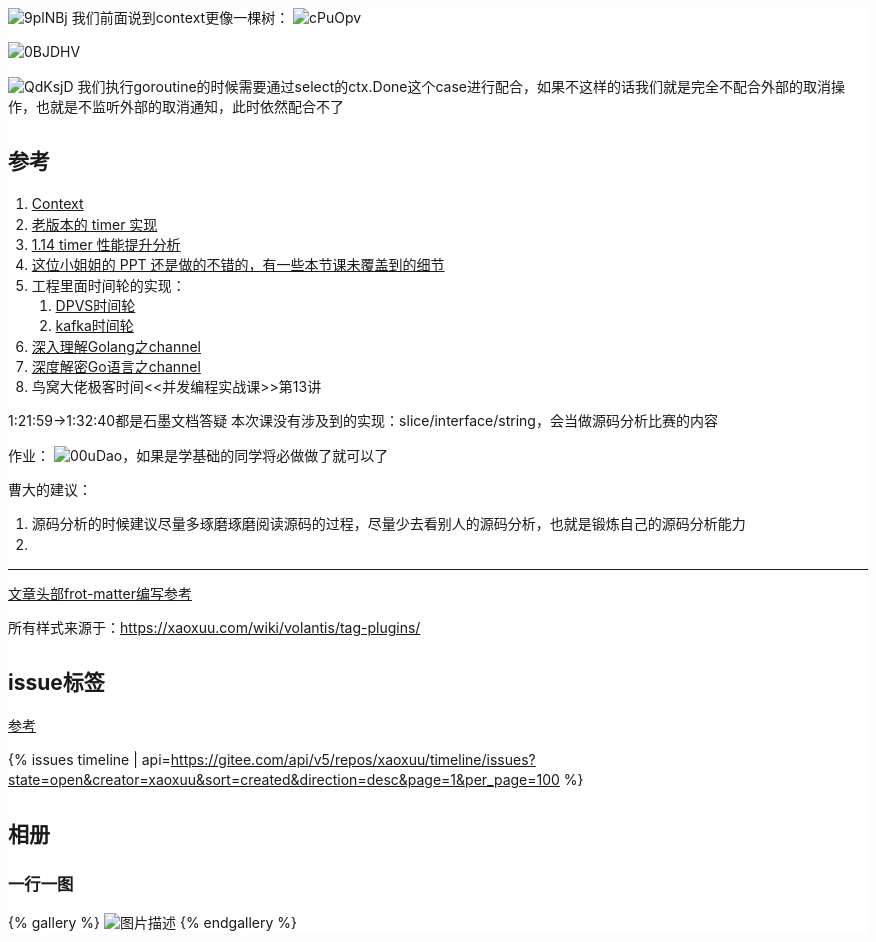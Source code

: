 ![9plNBj](https://cdn.jsdelivr.net/gh/sivanWu0222/ImageHosting@master/uPic/9plNBj.png)
我们前面说到context更像一棵树：
![cPuOpv](https://cdn.jsdelivr.net/gh/sivanWu0222/ImageHosting@master/uPic/cPuOpv.png)

![0BJDHV](https://cdn.jsdelivr.net/gh/sivanWu0222/ImageHosting@master/uPic/0BJDHV.png)


![QdKsjD](https://cdn.jsdelivr.net/gh/sivanWu0222/ImageHosting@master/uPic/QdKsjD.png)
我们执行goroutine的时候需要通过select的ctx.Done这个case进行配合，如果不这样的话我们就是完全不配合外部的取消操作，也就是不监听外部的取消通知，此时依然配合不了

## 参考
1. [Context](https://github.com/cch123/golang-notes/blob/master/context.md)
2. [⽼版本的 timer 实现](https://github.com/cch123/golang-notes/blob/master/timer.md)
3. [1.14 timer 性能提升分析](http://xiaorui.cc/archives/6483)
4. [这位⼩姐姐的 PPT 还是做的不错的，有⼀些本节课未覆盖到的细节](https://speakerdeck.com/kavya719/understanding-channels)
5. 工程里面时间轮的实现：
   1. [DPVS时间轮](https://www.jianshu.com/p/f38cd8c99f70)
   2. [kafka时间轮](https://www.infoq.cn/article/erdajpj5epir65iczxzi)
6. [深入理解Golang之channel](https://juejin.cn/post/6844904016254599176)
7. [深度解密Go语言之channel](https://mp.weixin.qq.com/s/90Evbi5F5sA1IM5Ya5Tp8w)
8.  鸟窝大佬极客时间<<并发编程实战课>>第13讲


1:21:59->1:32:40都是石墨文档答疑
本次课没有涉及到的实现：slice/interface/string，会当做源码分析比赛的内容


作业：
![00uDao](https://cdn.jsdelivr.net/gh/sivanWu0222/ImageHosting@master/uPic/00uDao.png)，如果是学基础的同学将必做做了就可以了

曹大的建议：
1. 源码分析的时候建议尽量多琢磨琢磨阅读源码的过程，尽量少去看别人的源码分析，也就是锻炼自己的源码分析能力
2. 

------


[文章头部frot-matter编写参考](https://xaoxuu.com/wiki/volantis/page-settings/front-matter/)


所有样式来源于：https://xaoxuu.com/wiki/volantis/tag-plugins/

## issue标签
[参考](https://xaoxuu.com/wiki/volantis/tag-plugins/issues/)

{% issues timeline | api=https://gitee.com/api/v5/repos/xaoxuu/timeline/issues?state=open&creator=xaoxuu&sort=created&direction=desc&page=1&per_page=100 %}


## 相册

### 一行一图
{% gallery %}
![图片描述](https://cdn.jsdelivr.net/gh/volantis-x/cdn-wallpaper/abstract/41F215B9-261F-48B4-80B5-4E86E165259E.jpeg)
{% endgallery %}
